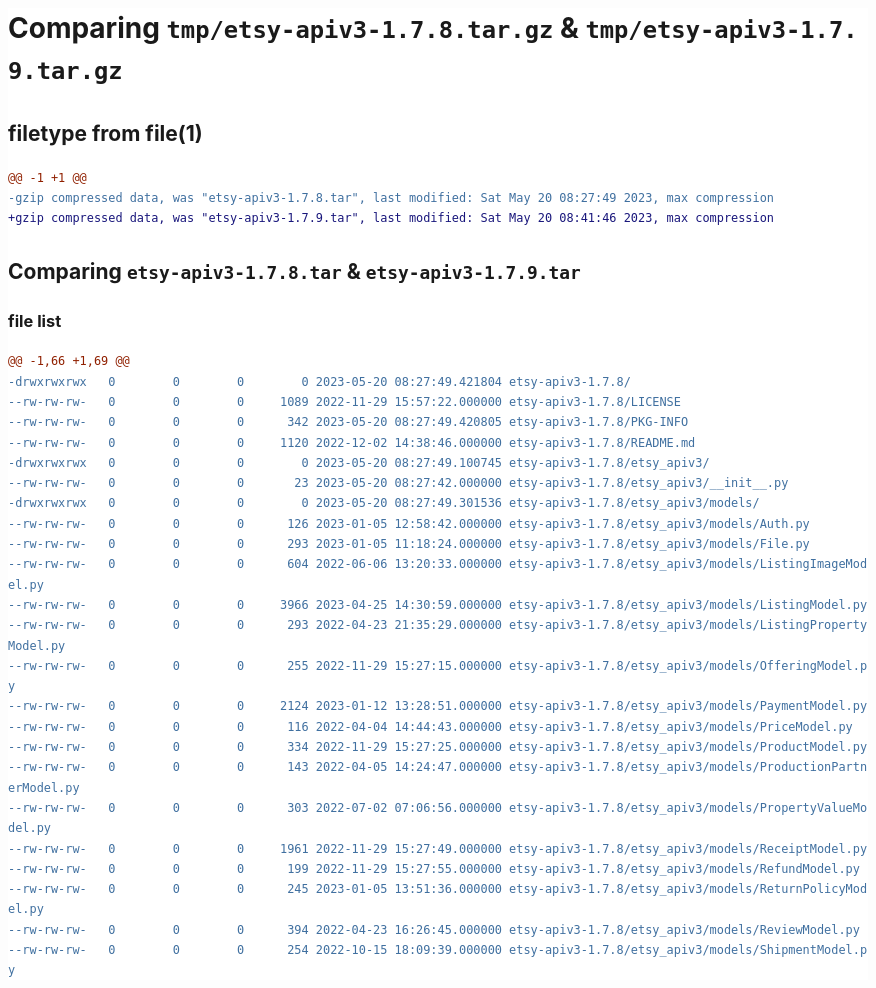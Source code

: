 # Comparing `tmp/etsy-apiv3-1.7.8.tar.gz` & `tmp/etsy-apiv3-1.7.9.tar.gz`

## filetype from file(1)

```diff
@@ -1 +1 @@
-gzip compressed data, was "etsy-apiv3-1.7.8.tar", last modified: Sat May 20 08:27:49 2023, max compression
+gzip compressed data, was "etsy-apiv3-1.7.9.tar", last modified: Sat May 20 08:41:46 2023, max compression
```

## Comparing `etsy-apiv3-1.7.8.tar` & `etsy-apiv3-1.7.9.tar`

### file list

```diff
@@ -1,66 +1,69 @@
-drwxrwxrwx   0        0        0        0 2023-05-20 08:27:49.421804 etsy-apiv3-1.7.8/
--rw-rw-rw-   0        0        0     1089 2022-11-29 15:57:22.000000 etsy-apiv3-1.7.8/LICENSE
--rw-rw-rw-   0        0        0      342 2023-05-20 08:27:49.420805 etsy-apiv3-1.7.8/PKG-INFO
--rw-rw-rw-   0        0        0     1120 2022-12-02 14:38:46.000000 etsy-apiv3-1.7.8/README.md
-drwxrwxrwx   0        0        0        0 2023-05-20 08:27:49.100745 etsy-apiv3-1.7.8/etsy_apiv3/
--rw-rw-rw-   0        0        0       23 2023-05-20 08:27:42.000000 etsy-apiv3-1.7.8/etsy_apiv3/__init__.py
-drwxrwxrwx   0        0        0        0 2023-05-20 08:27:49.301536 etsy-apiv3-1.7.8/etsy_apiv3/models/
--rw-rw-rw-   0        0        0      126 2023-01-05 12:58:42.000000 etsy-apiv3-1.7.8/etsy_apiv3/models/Auth.py
--rw-rw-rw-   0        0        0      293 2023-01-05 11:18:24.000000 etsy-apiv3-1.7.8/etsy_apiv3/models/File.py
--rw-rw-rw-   0        0        0      604 2022-06-06 13:20:33.000000 etsy-apiv3-1.7.8/etsy_apiv3/models/ListingImageModel.py
--rw-rw-rw-   0        0        0     3966 2023-04-25 14:30:59.000000 etsy-apiv3-1.7.8/etsy_apiv3/models/ListingModel.py
--rw-rw-rw-   0        0        0      293 2022-04-23 21:35:29.000000 etsy-apiv3-1.7.8/etsy_apiv3/models/ListingPropertyModel.py
--rw-rw-rw-   0        0        0      255 2022-11-29 15:27:15.000000 etsy-apiv3-1.7.8/etsy_apiv3/models/OfferingModel.py
--rw-rw-rw-   0        0        0     2124 2023-01-12 13:28:51.000000 etsy-apiv3-1.7.8/etsy_apiv3/models/PaymentModel.py
--rw-rw-rw-   0        0        0      116 2022-04-04 14:44:43.000000 etsy-apiv3-1.7.8/etsy_apiv3/models/PriceModel.py
--rw-rw-rw-   0        0        0      334 2022-11-29 15:27:25.000000 etsy-apiv3-1.7.8/etsy_apiv3/models/ProductModel.py
--rw-rw-rw-   0        0        0      143 2022-04-05 14:24:47.000000 etsy-apiv3-1.7.8/etsy_apiv3/models/ProductionPartnerModel.py
--rw-rw-rw-   0        0        0      303 2022-07-02 07:06:56.000000 etsy-apiv3-1.7.8/etsy_apiv3/models/PropertyValueModel.py
--rw-rw-rw-   0        0        0     1961 2022-11-29 15:27:49.000000 etsy-apiv3-1.7.8/etsy_apiv3/models/ReceiptModel.py
--rw-rw-rw-   0        0        0      199 2022-11-29 15:27:55.000000 etsy-apiv3-1.7.8/etsy_apiv3/models/RefundModel.py
--rw-rw-rw-   0        0        0      245 2023-01-05 13:51:36.000000 etsy-apiv3-1.7.8/etsy_apiv3/models/ReturnPolicyModel.py
--rw-rw-rw-   0        0        0      394 2022-04-23 16:26:45.000000 etsy-apiv3-1.7.8/etsy_apiv3/models/ReviewModel.py
--rw-rw-rw-   0        0        0      254 2022-10-15 18:09:39.000000 etsy-apiv3-1.7.8/etsy_apiv3/models/ShipmentModel.py
```
